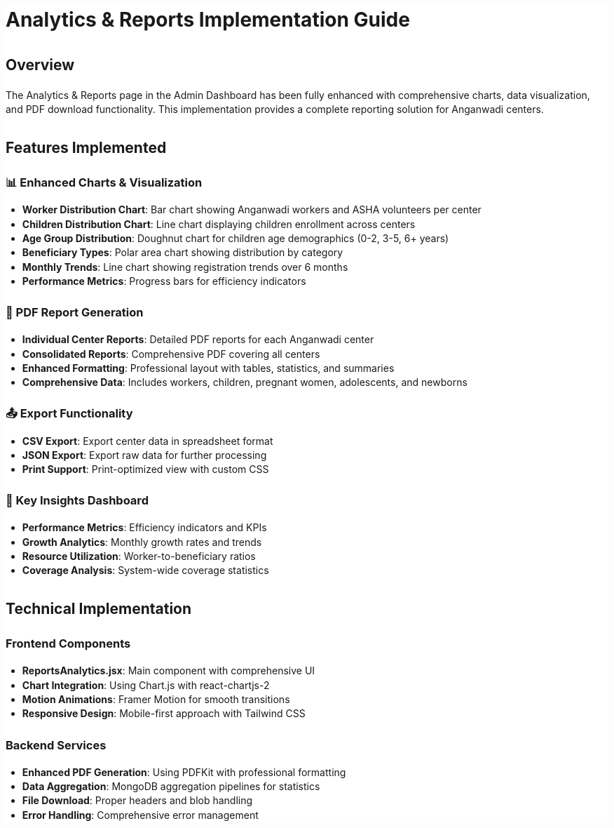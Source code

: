 # Analytics & Reports Implementation Guide

## Overview
The Analytics & Reports page in the Admin Dashboard has been fully enhanced with comprehensive charts, data visualization, and PDF download functionality. This implementation provides a complete reporting solution for Anganwadi centers.

## Features Implemented

### 📊 Enhanced Charts & Visualization
- **Worker Distribution Chart**: Bar chart showing Anganwadi workers and ASHA volunteers per center
- **Children Distribution Chart**: Line chart displaying children enrollment across centers
- **Age Group Distribution**: Doughnut chart for children age demographics (0-2, 3-5, 6+ years)
- **Beneficiary Types**: Polar area chart showing distribution by category
- **Monthly Trends**: Line chart showing registration trends over 6 months
- **Performance Metrics**: Progress bars for efficiency indicators

### 📄 PDF Report Generation
- **Individual Center Reports**: Detailed PDF reports for each Anganwadi center
- **Consolidated Reports**: Comprehensive PDF covering all centers
- **Enhanced Formatting**: Professional layout with tables, statistics, and summaries
- **Comprehensive Data**: Includes workers, children, pregnant women, adolescents, and newborns

### 📤 Export Functionality
- **CSV Export**: Export center data in spreadsheet format
- **JSON Export**: Export raw data for further processing
- **Print Support**: Print-optimized view with custom CSS

### 🎯 Key Insights Dashboard
- **Performance Metrics**: Efficiency indicators and KPIs
- **Growth Analytics**: Monthly growth rates and trends
- **Resource Utilization**: Worker-to-beneficiary ratios
- **Coverage Analysis**: System-wide coverage statistics

## Technical Implementation

### Frontend Components
- **ReportsAnalytics.jsx**: Main component with comprehensive UI
- **Chart Integration**: Using Chart.js with react-chartjs-2
- **Motion Animations**: Framer Motion for smooth transitions
- **Responsive Design**: Mobile-first approach with Tailwind CSS

### Backend Services
- **Enhanced PDF Generation**: Using PDFKit with professional formatting
- **Data Aggregation**: MongoDB aggregation pipelines for statistics
- **File Download**: Proper headers and blob handling
- **Error Handling**: Comprehensive error management
